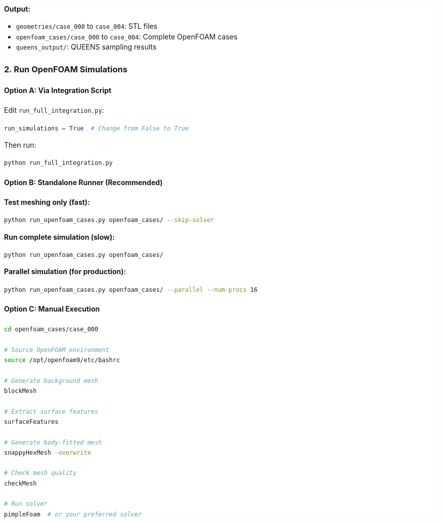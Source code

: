 **Output:**
- `geometries/case_000` to `case_004`: STL files
- `openfoam_cases/case_000` to `case_004`: Complete OpenFOAM cases
- `queens_output/`: QUEENS sampling results

### 2. Run OpenFOAM Simulations

#### Option A: Via Integration Script

Edit `run_full_integration.py`:
```python
run_simulations = True  # Change from False to True
```

Then run:
```bash
python run_full_integration.py
```

#### Option B: Standalone Runner (Recommended)

**Test meshing only (fast):**
```bash
python run_openfoam_cases.py openfoam_cases/ --skip-solver
```

**Run complete simulation (slow):**
```bash
python run_openfoam_cases.py openfoam_cases/
```

**Parallel simulation (for production):**
```bash
python run_openfoam_cases.py openfoam_cases/ --parallel --num-procs 16
```

#### Option C: Manual Execution

```bash
cd openfoam_cases/case_000

# Source OpenFOAM environment
source /opt/openfoam9/etc/bashrc

# Generate background mesh
blockMesh

# Extract surface features
surfaceFeatures

# Generate body-fitted mesh
snappyHexMesh -overwrite

# Check mesh quality
checkMesh

# Run solver
pimpleFoam  # or your preferred solver
```
